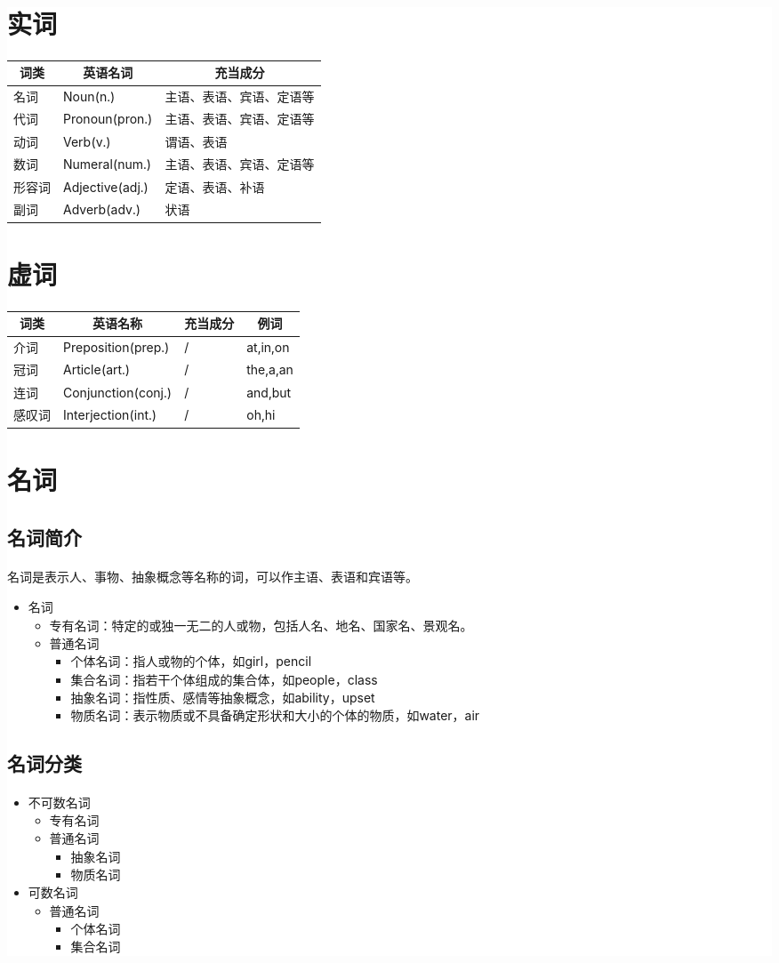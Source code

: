 # 实词

| 词类   | 英语名词        | 充当成分                 |
| ------ | --------------- | ------------------------ |
| 名词   | Noun(n.)        | 主语、表语、宾语、定语等 |
| 代词   | Pronoun(pron.)  | 主语、表语、宾语、定语等 |
| 动词   | Verb(v.)        | 谓语、表语               |
| 数词   | Numeral(num.)   | 主语、表语、宾语、定语等 |
| 形容词 | Adjective(adj.) | 定语、表语、补语         |
| 副词   | Adverb(adv.)    | 状语                     |



# 虚词

| 词类   | 英语名称           | 充当成分 | 例词     |
| ------ | ------------------ | -------- | -------- |
| 介词   | Preposition(prep.) | /        | at,in,on |
| 冠词   | Article(art.)      | /        | the,a,an |
| 连词   | Conjunction(conj.) | /        | and,but  |
| 感叹词 | Interjection(int.) | /        | oh,hi    |



# 名词

## 名词简介

名词是表示人、事物、抽象概念等名称的词，可以作主语、表语和宾语等。

- 名词
  - 专有名词：特定的或独一无二的人或物，包括人名、地名、国家名、景观名。
  - 普通名词
    - 个体名词：指人或物的个体，如girl，pencil
    - 集合名词：指若干个体组成的集合体，如people，class
    - 抽象名词：指性质、感情等抽象概念，如ability，upset
    - 物质名词：表示物质或不具备确定形状和大小的个体的物质，如water，air



## 名词分类

- 不可数名词
  - 专有名词
  - 普通名词
    - 抽象名词
    - 物质名词
- 可数名词
  - 普通名词
    - 个体名词
    - 集合名词
